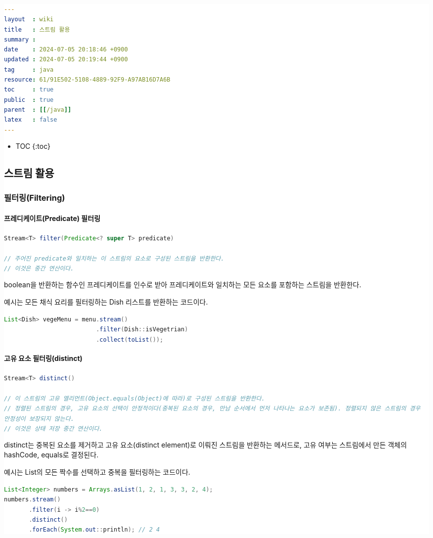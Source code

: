 ```yaml
---
layout  : wiki
title   : 스트림 활용 
summary : 
date    : 2024-07-05 20:18:46 +0900
updated : 2024-07-05 20:19:44 +0900
tag     : java
resource: 61/91E502-5108-4889-92F9-A97AB16D7A6B
toc     : true
public  : true
parent  : [[/java]]
latex   : false
---
```

* TOC
{:toc}

## 스트림 활용

### 필터링(Filtering)
#### 프레디케이트(Predicate) 필터링
```java
Stream<T> filter(Predicate<? super T> predicate)

// 주어진 predicate와 일치하는 이 스트림의 요소로 구성된 스트림을 반환한다.  
// 이것은 중간 연산이다.
```
boolean을 반환하는 함수인 프레디케이트를 인수로 받아 프레디케이트와 일치하는 모든 요소를 포함하는 스트림을 반환한다.

예시는 모든 채식 요리를 필터링하는 Dish 리스트를 반환하는 코드이다.

```java
List<Dish> vegeMenu = menu.stream()
						  .filter(Dish::isVegetrian)
						  .collect(toList());
```

#### 고유 요소 필터링(distinct)
```java
Stream<T> distinct()

// 이 스트림의 고유 엘리먼트(Object.equals(Object)에 따라)로 구성된 스트림을 반환한다.  
// 정렬된 스트림의 경우, 고유 요소의 선택이 안정적이다(중복된 요소의 경우, 만남 순서에서 먼저 나타나는 요소가 보존됨). 정렬되지 않은 스트림의 경우 안정성이 보장되지 않는다.  
// 이것은 상태 저장 중간 연산이다.
```
distinct는 중복된 요소를 제거하고 고유 요소(distinct element)로 이뤄진 스트림을 반환하는 메서드로, 고유 여부는 스트림에서 만든 객체의 hashCode, equals로 결정된다.

예시는 List의 모든 짝수를 선택하고 중복을 필터링하는 코드이다.

```java
List<Integer> numbers = Arrays.asList(1, 2, 1, 3, 3, 2, 4);
numbers.stream()
	   .filter(i -> i%2==0)
	   .distinct()
	   .forEach(System.out::println); // 2 4
```
